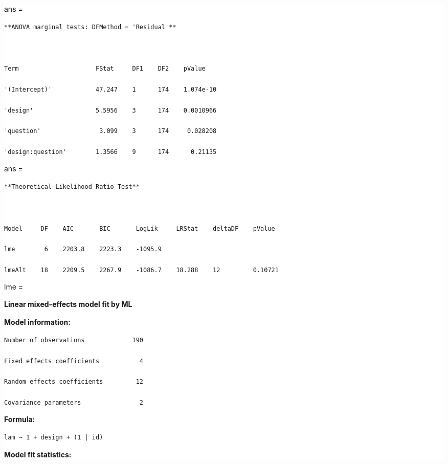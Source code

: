 ans = 





    **ANOVA marginal tests: DFMethod = 'Residual'**



    Term                     FStat     DF1    DF2    pValue   

    '(Intercept)'            47.247    1      174    1.074e-10

    'design'                 5.5956    3      174    0.0010966

    'question'                3.099    3      174     0.028208

    'design:question'        1.3566    9      174      0.21135





ans = 





    **Theoretical Likelihood Ratio Test**



    Model     DF    AIC       BIC       LogLik     LRStat    deltaDF    pValue 

    lme        6    2203.8    2223.3    -1095.9                                

    lmeAlt    18    2209.5    2267.9    -1086.7    18.288    12         0.10721





lme = 





**Linear mixed-effects model fit by ML**



**Model information:**

    Number of observations             190

    Fixed effects coefficients           4

    Random effects coefficients         12

    Covariance parameters                2



**Formula:**

    lam ~ 1 + design + (1 | id)



**Model fit statistics:**
